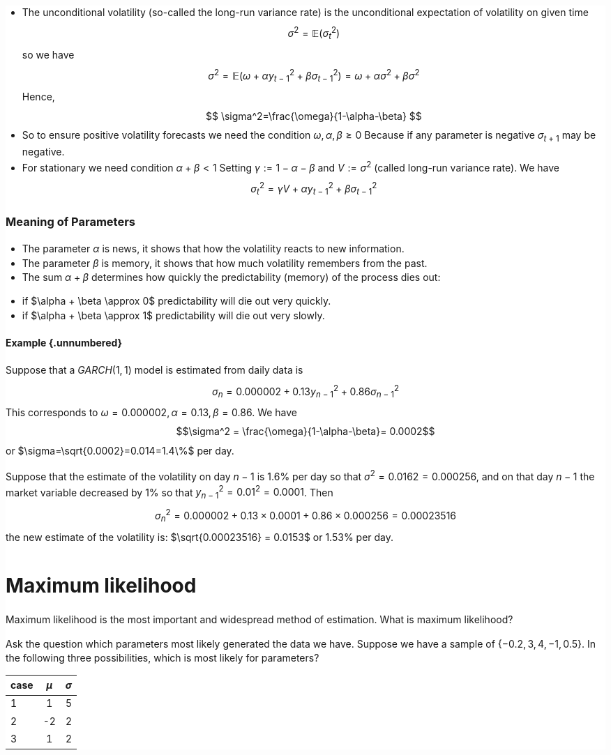 * The unconditional volatility (so-called the long-run variance rate) is the unconditional expectation of volatility on given time
$$\sigma^2=\mathbb{E}(\sigma_t^2) $$
so we have
$$ \sigma^2=\mathbb{E}(\omega+\alpha y_{t-1}^2+\beta \sigma_{t-1}^2)=\omega +\alpha \sigma^2+\beta \sigma^2 $$
Hence,
$$ \sigma^2=\frac{\omega}{1-\alpha-\beta} $$
* So to ensure positive volatility forecasts we need the condition $\omega, \alpha, \beta \geq 0$
Because if any parameter is negative $\sigma_{t+1}$ may be negative.
* For stationary we need condition $\alpha+\beta<1$
Setting $\gamma := 1 − \alpha − \beta$ and $V := \sigma^2$ (called long-run variance rate). We have
$$ \sigma_t^2=\gamma V+\alpha y_{t-1}^2+\beta \sigma_{t-1}^2 $$

### Meaning of Parameters

* The parameter $\alpha$ is news, it shows that how the volatility reacts to new information.
* The parameter $\beta$ is memory, it shows that how much volatility remembers from the past.
* The sum $\alpha + \beta$ determines how quickly the predictability (memory) of the process dies out:
<ul>
<li> if $\alpha + \beta \approx 0$ predictability will die out very quickly.</li> 
<li> if $\alpha + \beta \approx 1$ predictability will die out very slowly.</li>
</ul>

#### Example {.unnumbered}

Suppose that a $GARCH(1,1)$ model is estimated from daily data is 
$$\sigma_n =0.000002+0.13y_{n-1}^2 +0.86 \sigma_{n-1}^2$$
This corresponds to $\omega = 0.000002, \alpha = 0.13, \beta = 0.86$. We have
$$\sigma^2 = \frac{\omega}{1-\alpha-\beta}= 0.0002$$
or $\sigma=\sqrt{0.0002}=0.014=1.4\%$ per day.  

Suppose that the estimate of the volatility on day $n − 1$ is $1.6\%$ per day
so that $\sigma^2 = 0.0162 = 0.000256$, and on that day $n − 1$ the market
variable decreased by $1\%$ so that $y_{n−1}^2 = 0.01^2 = 0.0001$. Then
$$\sigma_n^2 = 0.000002 + 0.13 × 0.0001 + 0.86 × 0.000256 = 0.00023516$$
the new estimate of the volatility is: $\sqrt{0.00023516} = 0.0153$ or $1.53\%$ per day.

# Maximum likelihood

Maximum likelihood is the most important and widespread method of estimation. What is maximum likelihood?

Ask the question which parameters most likely generated the data we have. Suppose we have a sample of $\{−0.2, 3, 4, −1, 0.5\}$. In the following three possibilities, which is most likely for parameters?


| case | $μ$ | $σ$ |
|------|:-----:|---------:|
| 1 | 1 | 5 |
| 2 | -2 | 2 |
| 3 | 1 | 2 |
